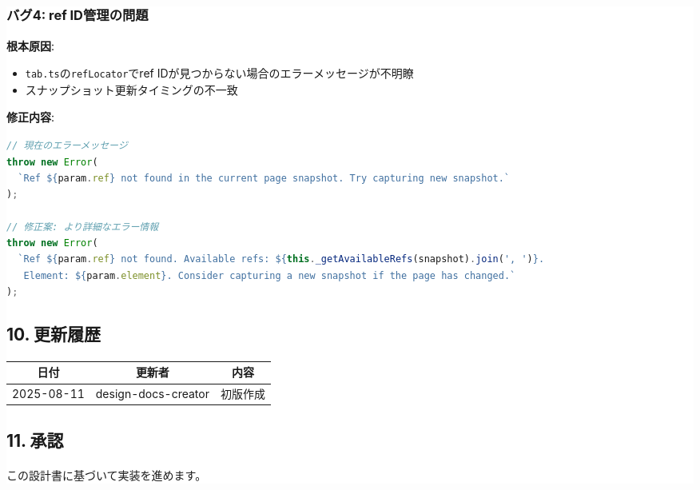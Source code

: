 ### バグ4: ref ID管理の問題

**根本原因**: 
- `tab.ts`の`refLocator`でref IDが見つからない場合のエラーメッセージが不明瞭
- スナップショット更新タイミングの不一致

**修正内容**:
```typescript
// 現在のエラーメッセージ
throw new Error(
  `Ref ${param.ref} not found in the current page snapshot. Try capturing new snapshot.`
);

// 修正案: より詳細なエラー情報
throw new Error(
  `Ref ${param.ref} not found. Available refs: ${this._getAvailableRefs(snapshot).join(', ')}. 
   Element: ${param.element}. Consider capturing a new snapshot if the page has changed.`
);
```

## 10. 更新履歴

| 日付 | 更新者 | 内容 |
|------|--------|------|
| 2025-08-11 | design-docs-creator | 初版作成 |

## 11. 承認

この設計書に基づいて実装を進めます。